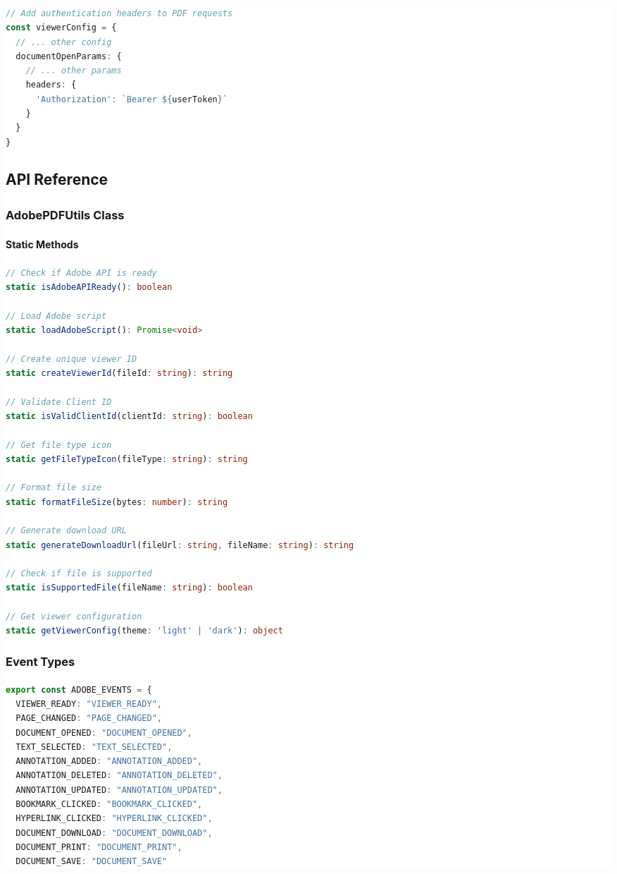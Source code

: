```typescript
// Add authentication headers to PDF requests
const viewerConfig = {
  // ... other config
  documentOpenParams: {
    // ... other params
    headers: {
      'Authorization': `Bearer ${userToken}`
    }
  }
}
```

## API Reference

### AdobePDFUtils Class

#### Static Methods

```typescript
// Check if Adobe API is ready
static isAdobeAPIReady(): boolean

// Load Adobe script
static loadAdobeScript(): Promise<void>

// Create unique viewer ID
static createViewerId(fileId: string): string

// Validate Client ID
static isValidClientId(clientId: string): boolean

// Get file type icon
static getFileTypeIcon(fileType: string): string

// Format file size
static formatFileSize(bytes: number): string

// Generate download URL
static generateDownloadUrl(fileUrl: string, fileName: string): string

// Check if file is supported
static isSupportedFile(fileName: string): boolean

// Get viewer configuration
static getViewerConfig(theme: 'light' | 'dark'): object
```

### Event Types

```typescript
export const ADOBE_EVENTS = {
  VIEWER_READY: "VIEWER_READY",
  PAGE_CHANGED: "PAGE_CHANGED",
  DOCUMENT_OPENED: "DOCUMENT_OPENED",
  TEXT_SELECTED: "TEXT_SELECTED",
  ANNOTATION_ADDED: "ANNOTATION_ADDED",
  ANNOTATION_DELETED: "ANNOTATION_DELETED",
  ANNOTATION_UPDATED: "ANNOTATION_UPDATED",
  BOOKMARK_CLICKED: "BOOKMARK_CLICKED",
  HYPERLINK_CLICKED: "HYPERLINK_CLICKED",
  DOCUMENT_DOWNLOAD: "DOCUMENT_DOWNLOAD",
  DOCUMENT_PRINT: "DOCUMENT_PRINT",
  DOCUMENT_SAVE: "DOCUMENT_SAVE"
```